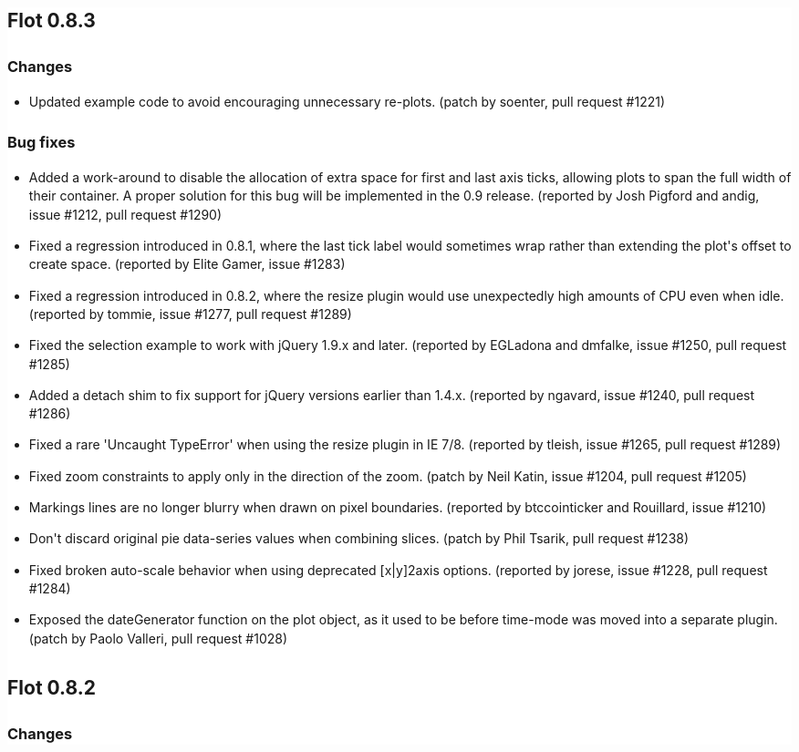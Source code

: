 ## Flot 0.8.3 ##

### Changes ###

- Updated example code to avoid encouraging unnecessary re-plots.
  (patch by soenter, pull request #1221)

### Bug fixes ###

- Added a work-around to disable the allocation of extra space for first and last axis ticks, allowing plots to span the
  full width of their container. A proper solution for this bug will be implemented in the 0.9 release.
  (reported by Josh Pigford and andig, issue #1212, pull request #1290)

- Fixed a regression introduced in 0.8.1, where the last tick label would sometimes wrap rather than extending the
  plot's offset to create space.
  (reported by Elite Gamer, issue #1283)

- Fixed a regression introduced in 0.8.2, where the resize plugin would use unexpectedly high amounts of CPU even when
  idle.
  (reported by tommie, issue #1277, pull request #1289)

- Fixed the selection example to work with jQuery 1.9.x and later.
  (reported by EGLadona and dmfalke, issue #1250, pull request #1285)

- Added a detach shim to fix support for jQuery versions earlier than 1.4.x.
  (reported by ngavard, issue #1240, pull request #1286)

- Fixed a rare 'Uncaught TypeError' when using the resize plugin in IE 7/8.
  (reported by tleish, issue #1265, pull request #1289)

- Fixed zoom constraints to apply only in the direction of the zoom.
  (patch by Neil Katin, issue #1204, pull request #1205)

- Markings lines are no longer blurry when drawn on pixel boundaries.
  (reported by btccointicker and Rouillard, issue #1210)

- Don't discard original pie data-series values when combining slices.
  (patch by Phil Tsarik, pull request #1238)

- Fixed broken auto-scale behavior when using deprecated [x|y]2axis options.
  (reported by jorese, issue #1228, pull request #1284)

- Exposed the dateGenerator function on the plot object, as it used to be before time-mode was moved into a separate
  plugin.
  (patch by Paolo Valleri, pull request #1028)

## Flot 0.8.2 ##

### Changes ###
